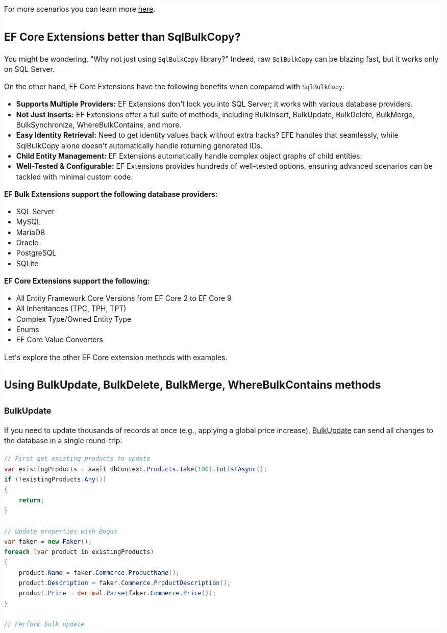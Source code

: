 For more scenarios you can learn more [here](https://entityframework-extensions.net/bulk-insert#documentation?utm_source=antondevtips&utm_medium=newsletter&utm_campaign=april-2025).

## EF Core Extensions better than SqlBulkCopy?

You might be wondering, "Why not just using `SqlBulkCopy` library?" Indeed, raw `SqlBulkCopy` can be blazing fast, but it works only on SQL Server.

On the other hand, EF Core Extensions have the following benefits when compared with `SqlBulkCopy`:

*   **Supports Multiple Providers:** EF Extensions don't lock you into SQL Server; it works with various database providers.
*   **Not Just Inserts:** EF Extensions offer a full suite of methods, including BulkInsert, BulkUpdate, BulkDelete, BulkMerge, BulkSynchronize, WhereBulkContains, and more.
*   **Easy Identity Retrieval:** Need to get identity values back without extra hacks? EFE handles that seamlessly, while SqlBulkCopy alone doesn't automatically handle returning generated IDs.
*   **Child Entity Management:** EF Extensions automatically handle complex object graphs of child entities.
*   **Well-Tested & Configurable:** EF Extensions provides hundreds of well-tested options, ensuring advanced scenarios can be tackled with minimal custom code.

**EF Bulk Extensions support the following database providers:**

*   SQL Server
*   MySQL
*   MariaDB
*   Oracle
*   PostgreSQL
*   SQLite

**EF Core Extensions support the following:**

*   All Entity Framework Core Versions from EF Core 2 to EF Core 9
*   All Inheritances (TPC, TPH, TPT)
*   Complex Type/Owned Entity Type
*   Enums
*   EF Core Value Converters

Let's explore the other EF Core extension methods with examples.

## Using BulkUpdate, BulkDelete, BulkMerge, WhereBulkContains methods

### BulkUpdate

If you need to update thousands of records at once (e.g., applying a global price increase), [BulkUpdate](https://entityframework-extensions.net/bulk-update?utm_source=antondevtips&utm_medium=newsletter&utm_campaign=april-2025) can send all changes to the database in a single round-trip:

```csharp
// First get existing products to update
var existingProducts = await dbContext.Products.Take(100).ToListAsync();
if (!existingProducts.Any())
{
    return;
}

// Update properties with Bogus
var faker = new Faker();
foreach (var product in existingProducts)
{
    product.Name = faker.Commerce.ProductName();
    product.Description = faker.Commerce.ProductDescription();
    product.Price = decimal.Parse(faker.Commerce.Price());
}

// Perform bulk update
```
